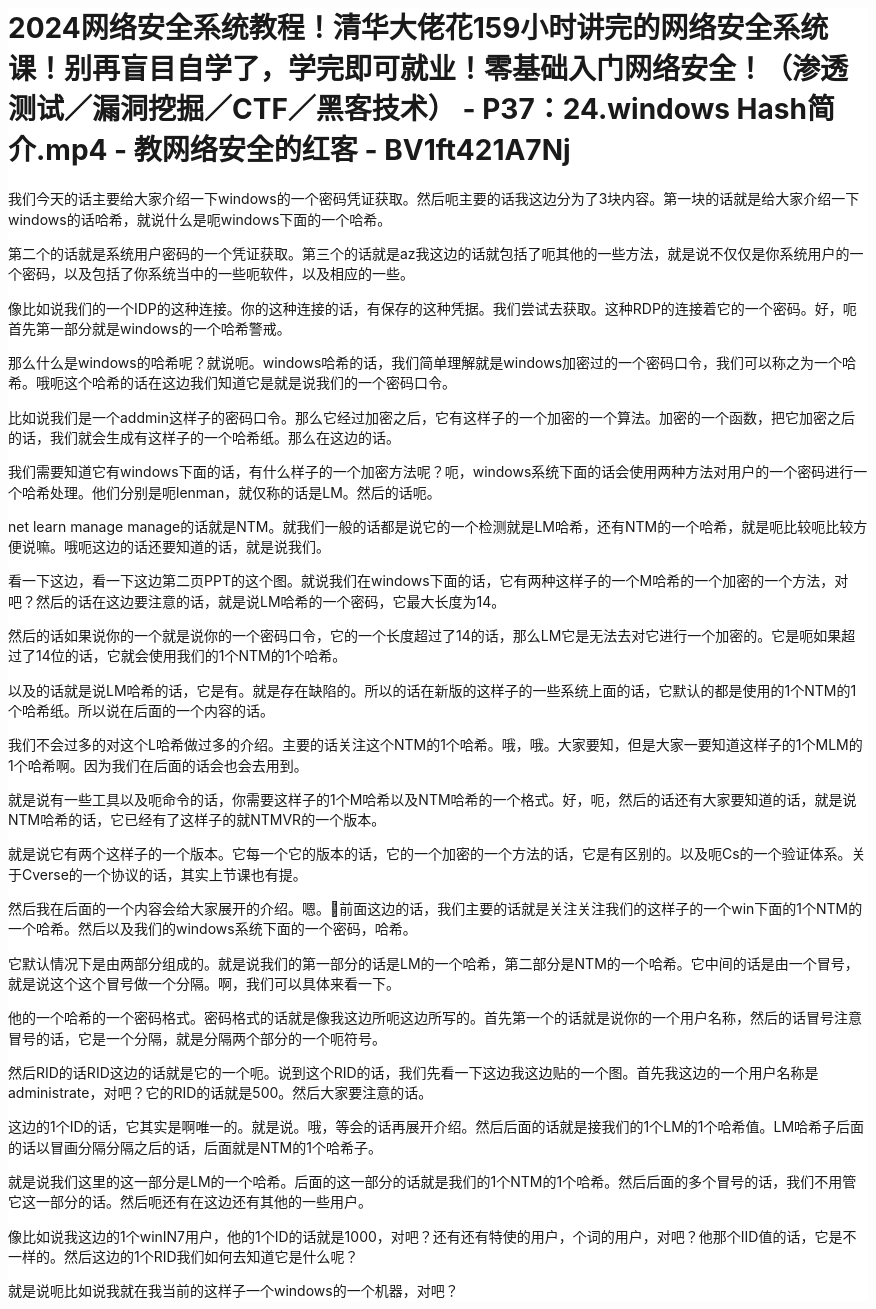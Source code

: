 # 2024网络安全系统教程！清华大佬花159小时讲完的网络安全系统课！别再盲目自学了，学完即可就业！零基础入门网络安全！（渗透测试／漏洞挖掘／CTF／黑客技术） - P37：24.windows Hash简介.mp4 - 教网络安全的红客 - BV1ft421A7Nj

我们今天的话主要给大家介绍一下windows的一个密码凭证获取。然后呃主要的话我这边分为了3块内容。第一块的话就是给大家介绍一下windows的话哈希，就说什么是呃windows下面的一个哈希。

第二个的话就是系统用户密码的一个凭证获取。第三个的话就是az我这边的话就包括了呃其他的一些方法，就是说不仅仅是你系统用户的一个密码，以及包括了你系统当中的一些呃软件，以及相应的一些。

像比如说我们的一个IDP的这种连接。你的这种连接的话，有保存的这种凭据。我们尝试去获取。这种RDP的连接着它的一个密码。好，呃首先第一部分就是windows的一个哈希警戒。

那么什么是windows的哈希呢？就说呃。windows哈希的话，我们简单理解就是windows加密过的一个密码口令，我们可以称之为一个哈希。哦呃这个哈希的话在这边我们知道它是就是说我们的一个密码口令。

比如说我们是一个addmin这样子的密码口令。那么它经过加密之后，它有这样子的一个加密的一个算法。加密的一个函数，把它加密之后的话，我们就会生成有这样子的一个哈希纸。那么在这边的话。

我们需要知道它有windows下面的话，有什么样子的一个加密方法呢？呃，windows系统下面的话会使用两种方法对用户的一个密码进行一个哈希处理。他们分别是呃lenman，就仅称的话是LM。然后的话呃。

net learn manage manage的话就是NTM。就我们一般的话都是说它的一个检测就是LM哈希，还有NTM的一个哈希，就是呃比较呃比较方便说嘛。哦呃这边的话还要知道的话，就是说我们。

看一下这边，看一下这边第二页PPT的这个图。就说我们在windows下面的话，它有两种这样子的一个M哈希的一个加密的一个方法，对吧？然后的话在这边要注意的话，就是说LM哈希的一个密码，它最大长度为14。

然后的话如果说你的一个就是说你的一个密码口令，它的一个长度超过了14的话，那么LM它是无法去对它进行一个加密的。它是呃如果超过了14位的话，它就会使用我们的1个NTM的1个哈希。

以及的话就是说LM哈希的话，它是有。就是存在缺陷的。所以的话在新版的这样子的一些系统上面的话，它默认的都是使用的1个NTM的1个哈希纸。所以说在后面的一个内容的话。

我们不会过多的对这个L哈希做过多的介绍。主要的话关注这个NTM的1个哈希。哦，哦。大家要知，但是大家一要知道这样子的1个MLM的1个哈希啊。因为我们在后面的话会也会去用到。

就是说有一些工具以及呃命令的话，你需要这样子的1个M哈希以及NTM哈希的一个格式。好，呃，然后的话还有大家要知道的话，就是说NTM哈希的话，它已经有了这样子的就NTMVR的一个版本。

就是说它有两个这样子的一个版本。它每一个它的版本的话，它的一个加密的一个方法的话，它是有区别的。以及呃Cs的一个验证体系。关于Cverse的一个协议的话，其实上节课也有提。

然后我在后面的一个内容会给大家展开的介绍。嗯。🎼前面这边的话，我们主要的话就是关注关注我们的这样子的一个win下面的1个NTM的一个哈希。然后以及我们的windows系统下面的一个密码，哈希。

它默认情况下是由两部分组成的。就是说我们的第一部分的话是LM的一个哈希，第二部分是NTM的一个哈希。它中间的话是由一个冒号，就是说这个这个冒号做一个分隔。啊，我们可以具体来看一下。

他的一个哈希的一个密码格式。密码格式的话就是像我这边所呃这边所写的。首先第一个的话就是说你的一个用户名称，然后的话冒号注意冒号的话，它是一个分隔，就是分隔两个部分的一个呃符号。

然后RID的话RID这边的话就是它的一个呃。说到这个RID的话，我们先看一下这边我这边贴的一个图。首先我这边的一个用户名称是administrate，对吧？它的RID的话就是500。然后大家要注意的话。

这边的1个ID的话，它其实是啊唯一的。就是说。哦，等会的话再展开介绍。然后后面的话就是接我们的1个LM的1个哈希值。LM哈希子后面的话以冒画分隔分隔之后的话，后面就是NTM的1个哈希子。

就是说我们这里的这一部分是LM的一个哈希。后面的这一部分的话就是我们的1个NTM的1个哈希。然后后面的多个冒号的话，我们不用管它这一部分的话。然后呃还有在这边还有其他的一些用户。

像比如说我这边的1个winIN7用户，他的1个ID的话就是1000，对吧？还有还有特使的用户，个词的用户，对吧？他那个IID值的话，它是不一样的。然后这边的1个RID我们如何去知道它是什么呢？

就是说呃比如说我就在我当前的这样子一个windows的一个机器，对吧？
